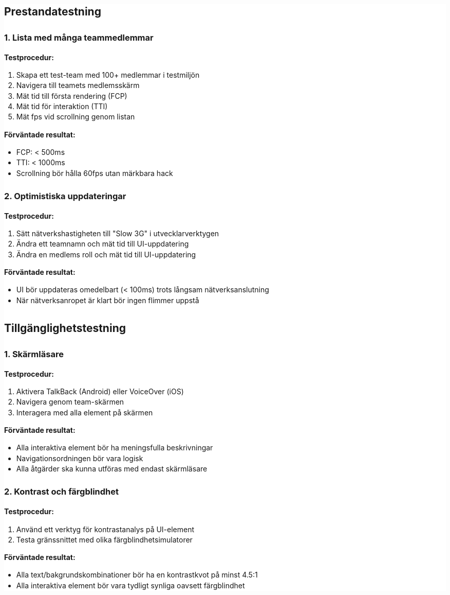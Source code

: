 ```typescript
```

## Prestandatestning

### 1. Lista med många teammedlemmar

**Testprocedur:**
1. Skapa ett test-team med 100+ medlemmar i testmiljön
2. Navigera till teamets medlemsskärm
3. Mät tid till första rendering (FCP)
4. Mät tid för interaktion (TTI)
5. Mät fps vid scrollning genom listan

**Förväntade resultat:**
- FCP: < 500ms
- TTI: < 1000ms
- Scrollning bör hålla 60fps utan märkbara hack

### 2. Optimistiska uppdateringar

**Testprocedur:**
1. Sätt nätverkshastigheten till "Slow 3G" i utvecklarverktygen
2. Ändra ett teamnamn och mät tid till UI-uppdatering
3. Ändra en medlems roll och mät tid till UI-uppdatering

**Förväntade resultat:**
- UI bör uppdateras omedelbart (< 100ms) trots långsam nätverksanslutning
- När nätverksanropet är klart bör ingen flimmer uppstå

## Tillgänglighetstestning

### 1. Skärmläsare

**Testprocedur:**
1. Aktivera TalkBack (Android) eller VoiceOver (iOS)
2. Navigera genom team-skärmen
3. Interagera med alla element på skärmen

**Förväntade resultat:**
- Alla interaktiva element bör ha meningsfulla beskrivningar
- Navigationsordningen bör vara logisk
- Alla åtgärder ska kunna utföras med endast skärmläsare

### 2. Kontrast och färgblindhet

**Testprocedur:**
1. Använd ett verktyg för kontrastanalys på UI-element
2. Testa gränssnittet med olika färgblindhetsimulatorer

**Förväntade resultat:**
- Alla text/bakgrundskombinationer bör ha en kontrastkvot på minst 4.5:1
- Alla interaktiva element bör vara tydligt synliga oavsett färgblindhet
